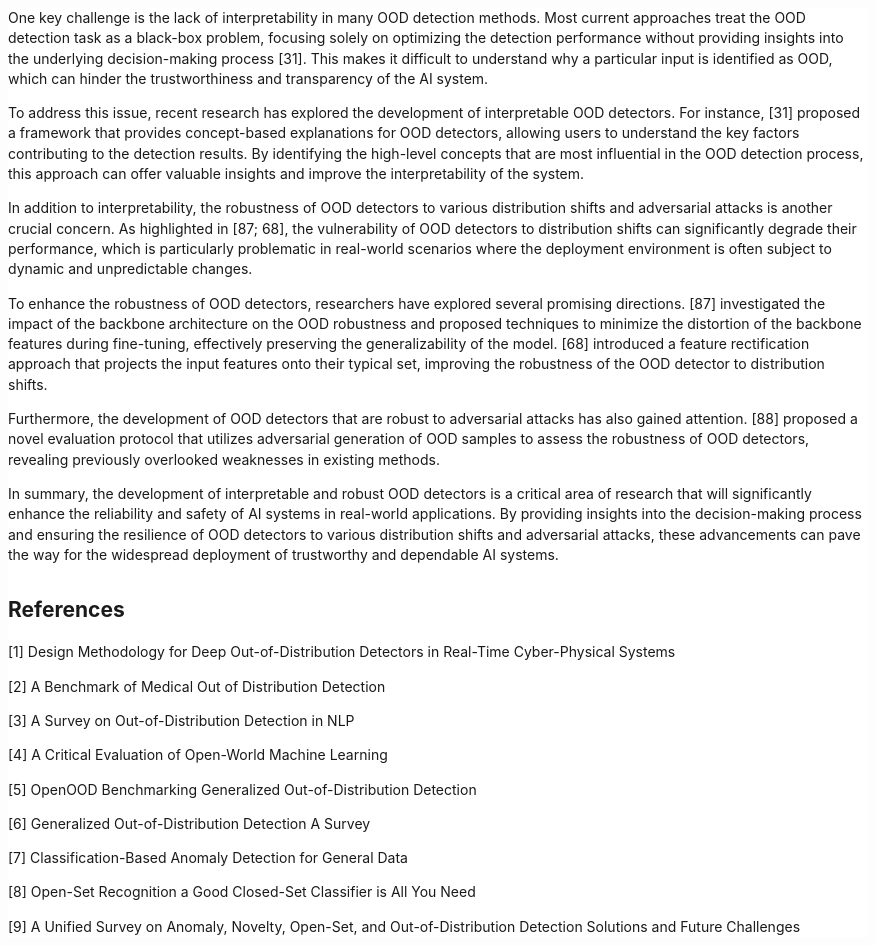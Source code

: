 One key challenge is the lack of interpretability in many OOD detection methods. Most current approaches treat the OOD detection task as a black-box problem, focusing solely on optimizing the detection performance without providing insights into the underlying decision-making process [31]. This makes it difficult to understand why a particular input is identified as OOD, which can hinder the trustworthiness and transparency of the AI system.

To address this issue, recent research has explored the development of interpretable OOD detectors. For instance, [31] proposed a framework that provides concept-based explanations for OOD detectors, allowing users to understand the key factors contributing to the detection results. By identifying the high-level concepts that are most influential in the OOD detection process, this approach can offer valuable insights and improve the interpretability of the system.

In addition to interpretability, the robustness of OOD detectors to various distribution shifts and adversarial attacks is another crucial concern. As highlighted in [87; 68], the vulnerability of OOD detectors to distribution shifts can significantly degrade their performance, which is particularly problematic in real-world scenarios where the deployment environment is often subject to dynamic and unpredictable changes.

To enhance the robustness of OOD detectors, researchers have explored several promising directions. [87] investigated the impact of the backbone architecture on the OOD robustness and proposed techniques to minimize the distortion of the backbone features during fine-tuning, effectively preserving the generalizability of the model. [68] introduced a feature rectification approach that projects the input features onto their typical set, improving the robustness of the OOD detector to distribution shifts.

Furthermore, the development of OOD detectors that are robust to adversarial attacks has also gained attention. [88] proposed a novel evaluation protocol that utilizes adversarial generation of OOD samples to assess the robustness of OOD detectors, revealing previously overlooked weaknesses in existing methods.

In summary, the development of interpretable and robust OOD detectors is a critical area of research that will significantly enhance the reliability and safety of AI systems in real-world applications. By providing insights into the decision-making process and ensuring the resilience of OOD detectors to various distribution shifts and adversarial attacks, these advancements can pave the way for the widespread deployment of trustworthy and dependable AI systems.


## References

[1] Design Methodology for Deep Out-of-Distribution Detectors in Real-Time  Cyber-Physical Systems

[2] A Benchmark of Medical Out of Distribution Detection

[3] A Survey on Out-of-Distribution Detection in NLP

[4] A Critical Evaluation of Open-World Machine Learning

[5] OpenOOD  Benchmarking Generalized Out-of-Distribution Detection

[6] Generalized Out-of-Distribution Detection  A Survey

[7] Classification-Based Anomaly Detection for General Data

[8] Open-Set Recognition  a Good Closed-Set Classifier is All You Need 

[9] A Unified Survey on Anomaly, Novelty, Open-Set, and Out-of-Distribution  Detection  Solutions and Future Challenges

